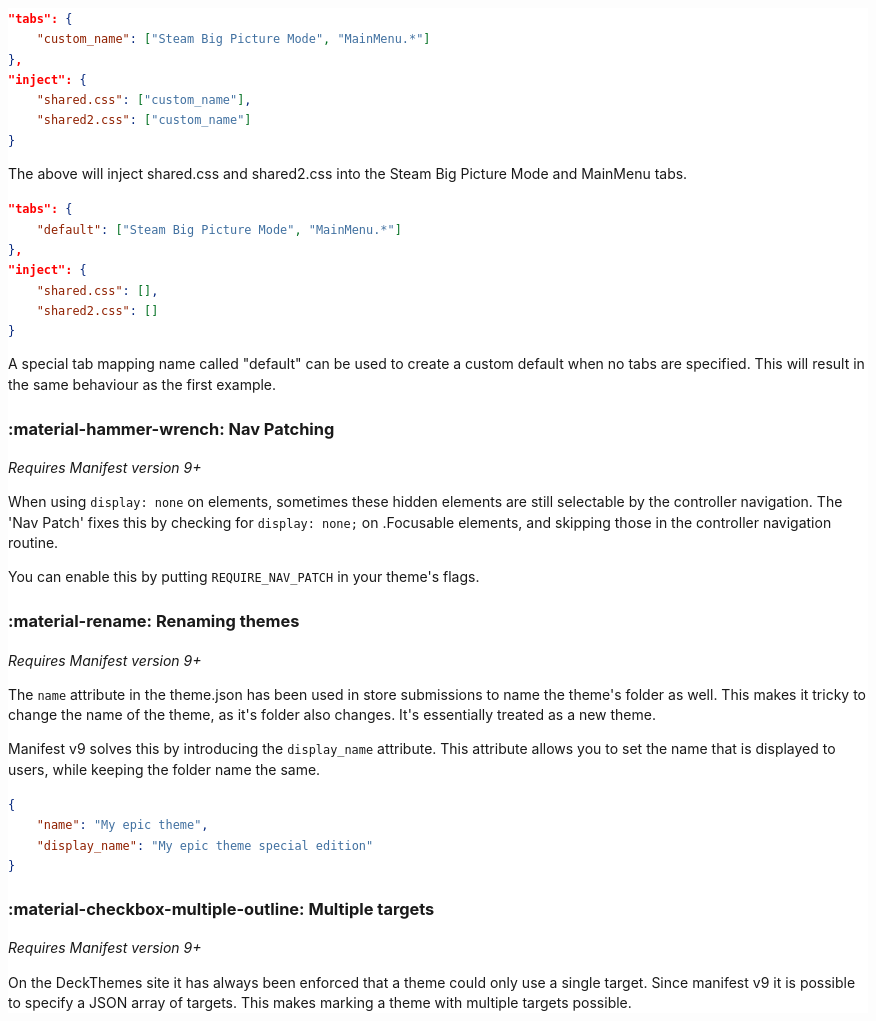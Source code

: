 ```json
"tabs": {
    "custom_name": ["Steam Big Picture Mode", "MainMenu.*"]
},
"inject": {
    "shared.css": ["custom_name"],
    "shared2.css": ["custom_name"]
}
```

The above will inject shared.css and shared2.css into the Steam Big Picture Mode and MainMenu tabs.

```json
"tabs": {
    "default": ["Steam Big Picture Mode", "MainMenu.*"]
},
"inject": {
    "shared.css": [],
    "shared2.css": []
}
```

A special tab mapping name called "default" can be used to create a custom default when no tabs are specified. This will result in the same behaviour as the first example.


### :material-hammer-wrench: Nav Patching
*Requires Manifest version 9+*

When using `display: none` on elements, sometimes these hidden elements are still selectable by the controller navigation. The 'Nav Patch' fixes this by checking for `display: none;` on .Focusable elements, and skipping those in the controller navigation routine.

You can enable this by putting `REQUIRE_NAV_PATCH` in your theme's flags.

### :material-rename: Renaming themes
*Requires Manifest version 9+*

The `name` attribute in the theme.json has been used in store submissions to name the theme's folder as well. This makes it tricky to change the name of the theme, as it's folder also changes. It's essentially treated as a new theme.

Manifest v9 solves this by introducing the `display_name` attribute. This attribute allows you to set the name that is displayed to users, while keeping the folder name the same.

```json
{
    "name": "My epic theme",
    "display_name": "My epic theme special edition"
}
```

### :material-checkbox-multiple-outline: Multiple targets
*Requires Manifest version 9+*

On the DeckThemes site it has always been enforced that a theme could only use a single target. Since manifest v9 it is possible to specify a JSON array of targets. This makes marking a theme with multiple targets possible.
